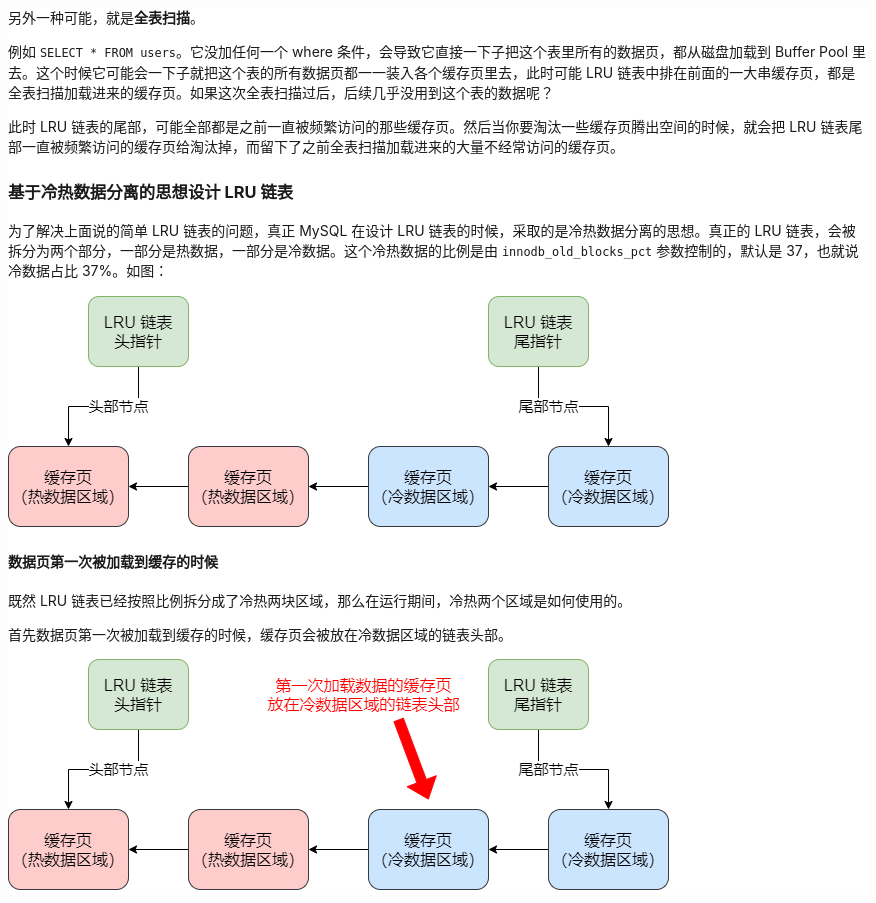 另外一种可能，就是**全表扫描**。



例如 `SELECT * FROM users`。它没加任何一个 where 条件，会导致它直接一下子把这个表里所有的数据页，都从磁盘加载到 Buffer Pool 里去。这个时候它可能会一下子就把这个表的所有数据页都一一装入各个缓存页里去，此时可能 LRU 链表中排在前面的一大串缓存页，都是全表扫描加载进来的缓存页。如果这次全表扫描过后，后续几乎没用到这个表的数据呢？



此时 LRU 链表的尾部，可能全部都是之前一直被频繁访问的那些缓存页。然后当你要淘汰一些缓存页腾出空间的时候，就会把 LRU 链表尾部一直被频繁访问的缓存页给淘汰掉，而留下了之前全表扫描加载进来的大量不经常访问的缓存页。



### 基于冷热数据分离的思想设计 LRU 链表

为了解决上面说的简单 LRU 链表的问题，真正 MySQL 在设计 LRU 链表的时候，采取的是冷热数据分离的思想。真正的  LRU 链表，会被拆分为两个部分，一部分是热数据，一部分是冷数据。这个冷热数据的比例是由 `innodb_old_blocks_pct` 参数控制的，默认是 37，也就说冷数据占比 37%。如图：

![冷热链表](详解-MySQL-中的-Buffer-Pool/冷热链表.png)



#### 数据页第一次被加载到缓存的时候

既然 LRU 链表已经按照比例拆分成了冷热两块区域，那么在运行期间，冷热两个区域是如何使用的。



首先数据页第一次被加载到缓存的时候，缓存页会被放在冷数据区域的链表头部。

![第一次加载](详解-MySQL-中的-Buffer-Pool/第一次加载.png)


